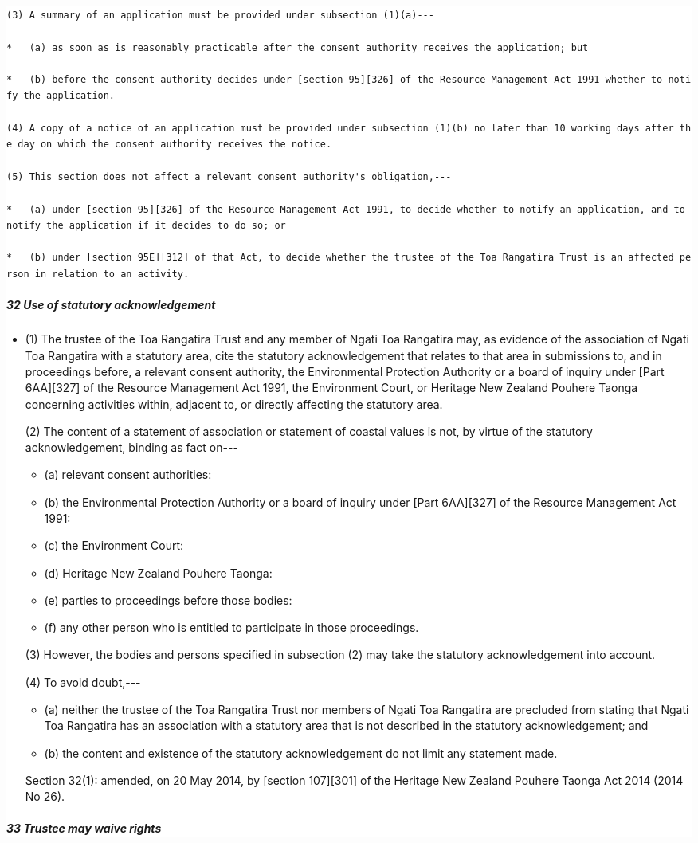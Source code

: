     (3) A summary of an application must be provided under subsection (1)(a)---
        
    *   (a) as soon as is reasonably practicable after the consent authority receives the application; but
    
    *   (b) before the consent authority decides under [section 95][326] of the Resource Management Act 1991 whether to notify the application.
    
    (4) A copy of a notice of an application must be provided under subsection (1)(b) no later than 10 working days after the day on which the consent authority receives the notice.
    
    (5) This section does not affect a relevant consent authority's obligation,---
        
    *   (a) under [section 95][326] of the Resource Management Act 1991, to decide whether to notify an application, and to notify the application if it decides to do so; or
    
    *   (b) under [section 95E][312] of that Act, to decide whether the trustee of the Toa Rangatira Trust is an affected person in relation to an activity.
    
    

##### 32 Use of statutory acknowledgement
    
*   (1) The trustee of the Toa Rangatira Trust and any member of Ngati Toa Rangatira may, as evidence of the association of Ngati Toa Rangatira with a statutory area, cite the statutory acknowledgement that relates to that area in submissions to, and in proceedings before, a relevant consent authority, the Environmental Protection Authority or a board of inquiry under [Part 6AA][327] of the Resource Management Act 1991, the Environment Court, or Heritage New Zealand Pouhere Taonga concerning activities within, adjacent to, or directly affecting the statutory area.
    
    (2) The content of a statement of association or statement of coastal values is not, by virtue of the statutory acknowledgement, binding as fact on---
        
    *   (a) relevant consent authorities:
    
    *   (b) the Environmental Protection Authority or a board of inquiry under [Part 6AA][327] of the Resource Management Act 1991:
    
    *   (c) the Environment Court:
    
    *   (d) Heritage New Zealand Pouhere Taonga:
    
    *   (e) parties to proceedings before those bodies:
    
    *   (f) any other person who is entitled to participate in those proceedings.
    
    (3) However, the bodies and persons specified in subsection (2) may take the statutory acknowledgement into account.
    
    (4) To avoid doubt,---
        
    *   (a) neither the trustee of the Toa Rangatira Trust nor members of Ngati Toa Rangatira are precluded from stating that Ngati Toa Rangatira has an association with a statutory area that is not described in the statutory acknowledgement; and
    
    *   (b) the content and existence of the statutory acknowledgement do not limit any statement made.
    
    Section 32(1): amended, on 20 May 2014, by [section 107][301] of the Heritage New Zealand Pouhere Taonga Act 2014 (2014 No 26).

##### 33 Trustee may waive rights
    